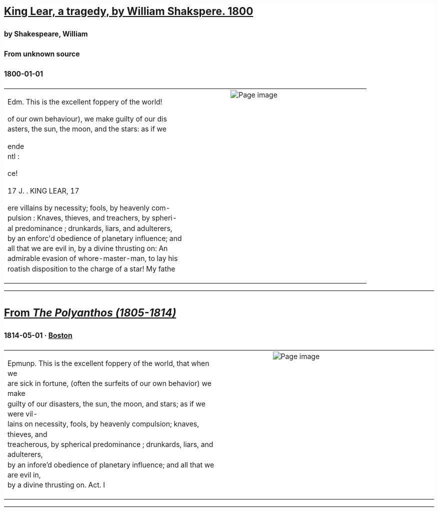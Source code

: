 
## [King Lear, a tragedy, by William Shakspere.  1800](https://archive.org/details/bim_eighteenth-century_king-lear-a-tragedy-by_shakespeare-william_1800/page/n17/mode/1up?view=theater)

#### by Shakespeare, William

#### From unknown source

#### 1800-01-01

<table style="width: 100%;"><tr><td style="width: 50%">

  
  
Edm. This is the excellent foppery of the world!  
  
  
of our own behaviour), we make guilty of our dis  
asters, the sun, the moon, and the stars: as if we  
  
ende  
ntl :  
  
ce!  
  
17 J. . KING LEAR, 17  
  
ere villains by necessity; fools, by heavenly com-  
pulsion : Knaves, thieves, and treachers, by spheri-  
al predominance ; drunkards, liars, and adulterers,  
by an enforc&#x27;d obedience of planetary influence; and  
all that we are evil in, by a divine thrusting on: An  
admirable evasion of whore-master-man, to lay his  
roatish disposition to the charge of a star! My fathe
</td><td style="width: 50%; max-height: 75%; margin: auto; display: block;">
<img alt="Page image" src="https://iiif.archive.org/image/iiif/2/bim_eighteenth-century_king-lear-a-tragedy-by_shakespeare-william_1800%2Fbim_eighteenth-century_king-lear-a-tragedy-by_shakespeare-william_1800_jp2.zip%2Fbim_eighteenth-century_king-lear-a-tragedy-by_shakespeare-william_1800_jp2%2Fbim_eighteenth-century_king-lear-a-tragedy-by_shakespeare-william_1800_0017.jp2/pct:16.20344635908838,81.7569733889067,83.79655364091161,7.806989419685797/!600,600/0/default.jpg"/>
</td>
</tr></table>

---

## [From _The Polyanthos (1805-1814)_](https://archive.org/details/sim_polyanthos_1814-05_4/page/n4/mode/1up?view=theater)

#### 1814-05-01 &middot; [Boston](http://dbpedia.org/resource/Boston)

<table style="width: 100%;"><tr><td style="width: 50%">

  
Epmunp. This is the excellent foppery of the world, that when we  
are sick in fortune, (often the surfeits of our own behavior) we make  
guilty of our disasters, the sun, the moon, and stars; as if we were vil-  
lains on necessity, fools, by heavenly compulsion; knaves, thieves, and  
treacherous, by spherical predominance ; drunkards, liars, and adulterers,  
by an infore’d obedience of planetary influence; and all that we are evil in,  
by a divine thrusting on. Act. I
</td><td style="width: 50%; max-height: 75%; margin: auto; display: block;">
<img alt="Page image" src="https://iiif.archive.org/image/iiif/2/sim_polyanthos_1814-05_4%2Fsim_polyanthos_1814-05_4_jp2.zip%2Fsim_polyanthos_1814-05_4_jp2%2Fsim_polyanthos_1814-05_4_0004.jp2/pct:14.347575057736721,36.07997010463378,59.09353348729792,9.005979073243648/600,/0/default.jpg"/>
</td>
</tr></table>

---